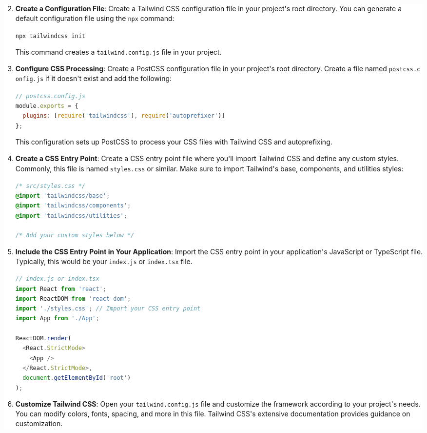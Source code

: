 2. **Create a Configuration File**:
   Create a Tailwind CSS configuration file in your project's root directory. You can generate a default configuration file using the `npx` command:

   ```bash
   npx tailwindcss init
   ```

   This command creates a `tailwind.config.js` file in your project.

3. **Configure CSS Processing**:
   Create a PostCSS configuration file in your project's root directory. Create a file named `postcss.config.js` if it doesn't exist and add the following:

   ```javascript
   // postcss.config.js
   module.exports = {
     plugins: [require('tailwindcss'), require('autoprefixer')]
   };
   ```

   This configuration sets up PostCSS to process your CSS files with Tailwind CSS and autoprefixing.

4. **Create a CSS Entry Point**:
   Create a CSS entry point file where you'll import Tailwind CSS and define any custom styles. Commonly, this file is named `styles.css` or similar. Make sure to import Tailwind's base, components, and utilities styles:

   ```css
   /* src/styles.css */
   @import 'tailwindcss/base';
   @import 'tailwindcss/components';
   @import 'tailwindcss/utilities';

   /* Add your custom styles below */
   ```

5. **Include the CSS Entry Point in Your Application**:
   Import the CSS entry point in your application's JavaScript or TypeScript file. Typically, this would be your `index.js` or `index.tsx` file.

   ```javascript
   // index.js or index.tsx
   import React from 'react';
   import ReactDOM from 'react-dom';
   import './styles.css'; // Import your CSS entry point
   import App from './App';

   ReactDOM.render(
     <React.StrictMode>
       <App />
     </React.StrictMode>,
     document.getElementById('root')
   );
   ```

6. **Customize Tailwind CSS**:
   Open your `tailwind.config.js` file and customize the framework according to your project's needs. You can modify colors, fonts, spacing, and more in this file. Tailwind CSS's extensive documentation provides guidance on customization.
